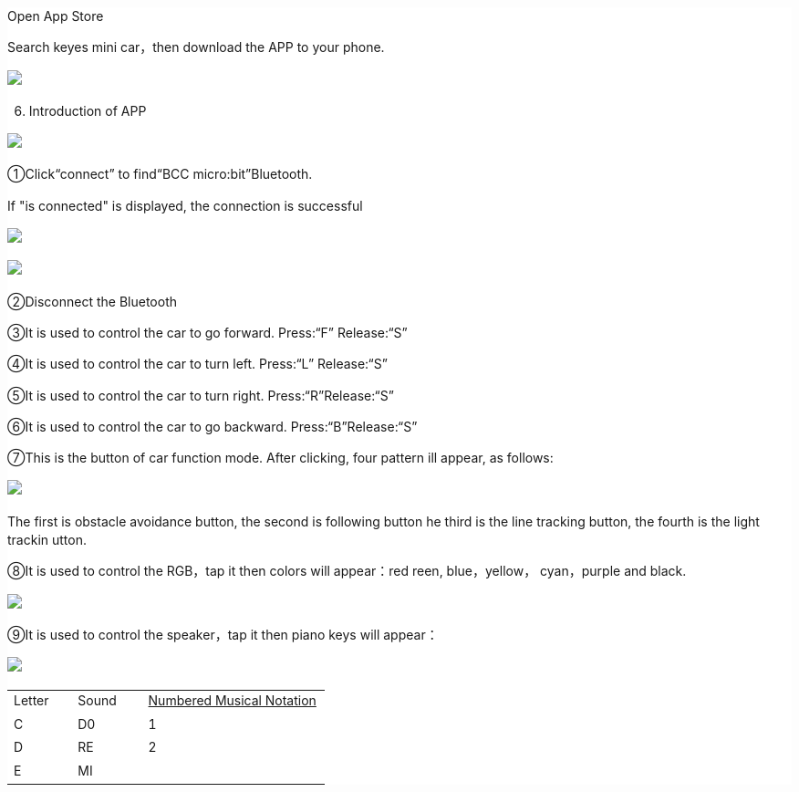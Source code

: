 Open App Store

Search keyes mini car，then download the APP to your phone.

![](media/4f1bf3e69998025b0988b11cf921d3b5.png)

6. Introduction of APP

![](media/eed1c874b5c56780ad8318aea33a141c.png)

①Click“connect” to find“BCC micro:bit”Bluetooth.

If "is connected" is displayed, the connection is successful

![](media/11a8165a0156cbe1684b67cfe4bbc080.png)

![](media/dc9cc5a47342ab29c4fc8ddee5c7e6e6.png)

②Disconnect the Bluetooth

③It is used to control the car to go forward. Press:“F” Release:“S”

④It is used to control the car to turn left. Press:“L” Release:“S”

⑤It is used to control the car to turn right. Press:“R”Release:“S”

⑥It is used to control the car to go backward. Press:“B”Release:“S”

⑦This is the button of car function mode. After clicking, four pattern ill appear, as follows:

![](media/2e003113c115018ddae6ff78055b3af6.png)

The first is obstacle avoidance button, the second is following button he third is the line tracking button, the fourth is the light trackin utton.

⑧It is used to control the RGB，tap it then colors will appear：red reen, blue，yellow， cyan，purple and black.

![](media/be436c329eda53e075d969859c02397e.png)

⑨It is used to control the speaker，tap it then piano keys will appear：

![](media/66fbb4e385f5456417aff58c1c40ec56.png)

<table>
<colgroup>
<col style="width: 20%" />
<col style="width: 22%" />
<col style="width: 57%" />
</colgroup>
<tbody>
<tr class="odd">
<td>Letter</td>
<td>Sound</td>
<td><a href="javascript:;">Numbered Musical Notation</a></td>
</tr>
<tr class="even">
<td>C</td>
<td>D0</td>
<td>1</td>
</tr>
<tr class="odd">
<td>D</td>
<td>RE</td>
<td>2</td>
</tr>
<tr class="even">
<td>E</td>
<td>MI</td>